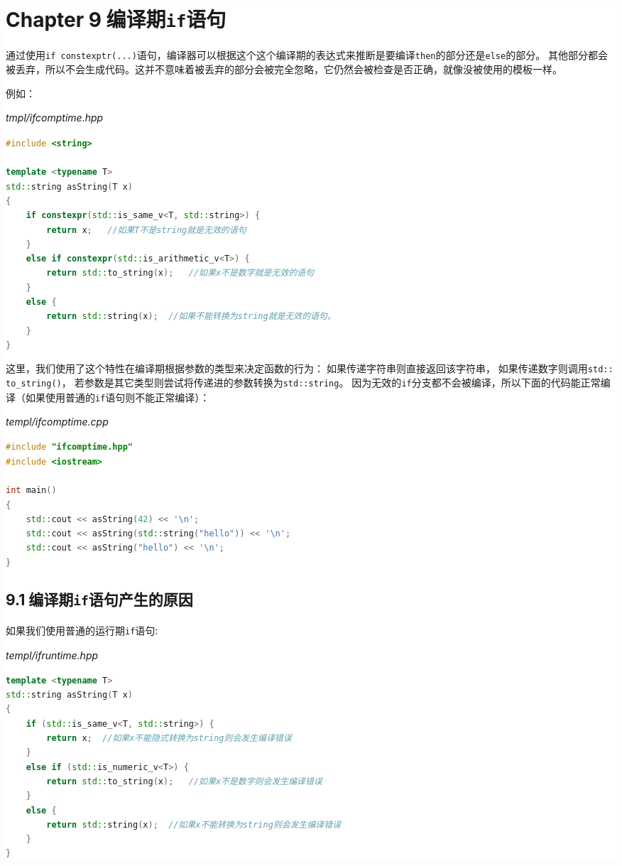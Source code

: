 # Chapter 9 编译期`if`语句

通过使用`if constexptr(...)`语句，编译器可以根据这个这个编译期的表达式来推断是要编译`then`的部分还是`else`的部分。
其他部分都会被丢弃，所以不会生成代码。这并不意味着被丢弃的部分会被完全忽略，它仍然会被检查是否正确，就像没被使用的模板一样。

例如：

*tmpl/ifcomptime.hpp*

```cpp
#include <string>

template <typename T>
std::string asString(T x)
{
    if constexpr(std::is_same_v<T, std::string>) {
        return x;   //如果T不是string就是无效的语句
    }
    else if constexpr(std::is_arithmetic_v<T>) {
        return std::to_string(x);   //如果x不是数字就是无效的语句
    }
    else {
        return std::string(x);  //如果不能转换为string就是无效的语句。
    }
}
```

这里，我们使用了这个特性在编译期根据参数的类型来决定函数的行为：
如果传递字符串则直接返回该字符串，
如果传递数字则调用`std::to_string()`，
若参数是其它类型则尝试将传递进的参数转换为`std::string`。
因为无效的`if`分支都不会被编译，所以下面的代码能正常编译（如果使用普通的`if`语句则不能正常编译）：

*templ/ifcomptime.cpp*

```cpp
#include "ifcomptime.hpp"
#include <iostream>

int main()
{
    std::cout << asString(42) << '\n';
    std::cout << asString(std::string("hello")) << '\n';
    std::cout << asString("hello") << '\n';
}
```

## 9.1 编译期`if`语句产生的原因

如果我们使用普通的运行期`if`语句:

*templ/ifruntime.hpp*

```cpp
template <typename T>
std::string asString(T x)
{
    if (std::is_same_v<T, std::string>) {
        return x;  //如果x不能隐式转换为string则会发生编译错误
    }
    else if (std::is_numeric_v<T>) {
        return std::to_string(x);   //如果x不是数字则会发生编译错误
    }
    else {
        return std::string(x);  //如果x不能转换为string则会发生编译错误
    }
}
```